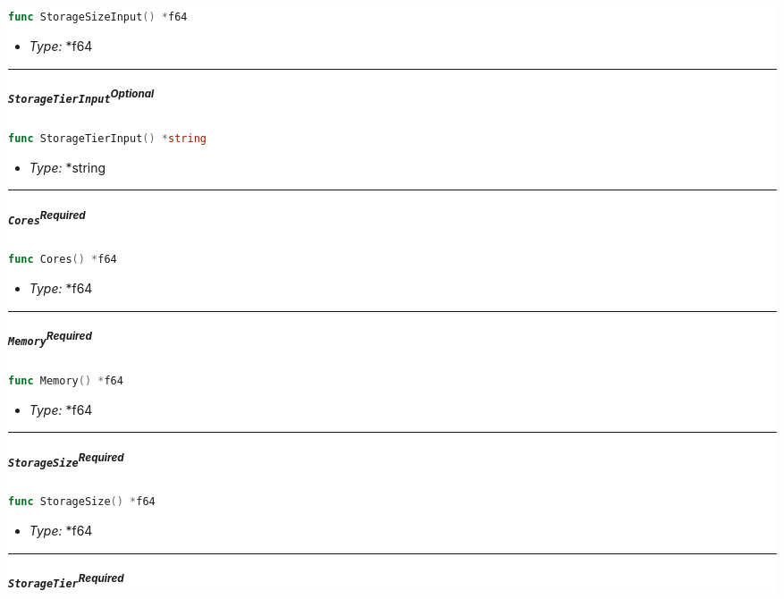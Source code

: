 ```go
func StorageSizeInput() *f64
```

- *Type:* *f64

---

##### `StorageTierInput`<sup>Optional</sup> <a name="StorageTierInput" id="@cdktf/provider-upcloud.kubernetesNodeGroup.KubernetesNodeGroupCustomPlanOutputReference.property.storageTierInput"></a>

```go
func StorageTierInput() *string
```

- *Type:* *string

---

##### `Cores`<sup>Required</sup> <a name="Cores" id="@cdktf/provider-upcloud.kubernetesNodeGroup.KubernetesNodeGroupCustomPlanOutputReference.property.cores"></a>

```go
func Cores() *f64
```

- *Type:* *f64

---

##### `Memory`<sup>Required</sup> <a name="Memory" id="@cdktf/provider-upcloud.kubernetesNodeGroup.KubernetesNodeGroupCustomPlanOutputReference.property.memory"></a>

```go
func Memory() *f64
```

- *Type:* *f64

---

##### `StorageSize`<sup>Required</sup> <a name="StorageSize" id="@cdktf/provider-upcloud.kubernetesNodeGroup.KubernetesNodeGroupCustomPlanOutputReference.property.storageSize"></a>

```go
func StorageSize() *f64
```

- *Type:* *f64

---

##### `StorageTier`<sup>Required</sup> <a name="StorageTier" id="@cdktf/provider-upcloud.kubernetesNodeGroup.KubernetesNodeGroupCustomPlanOutputReference.property.storageTier"></a>

